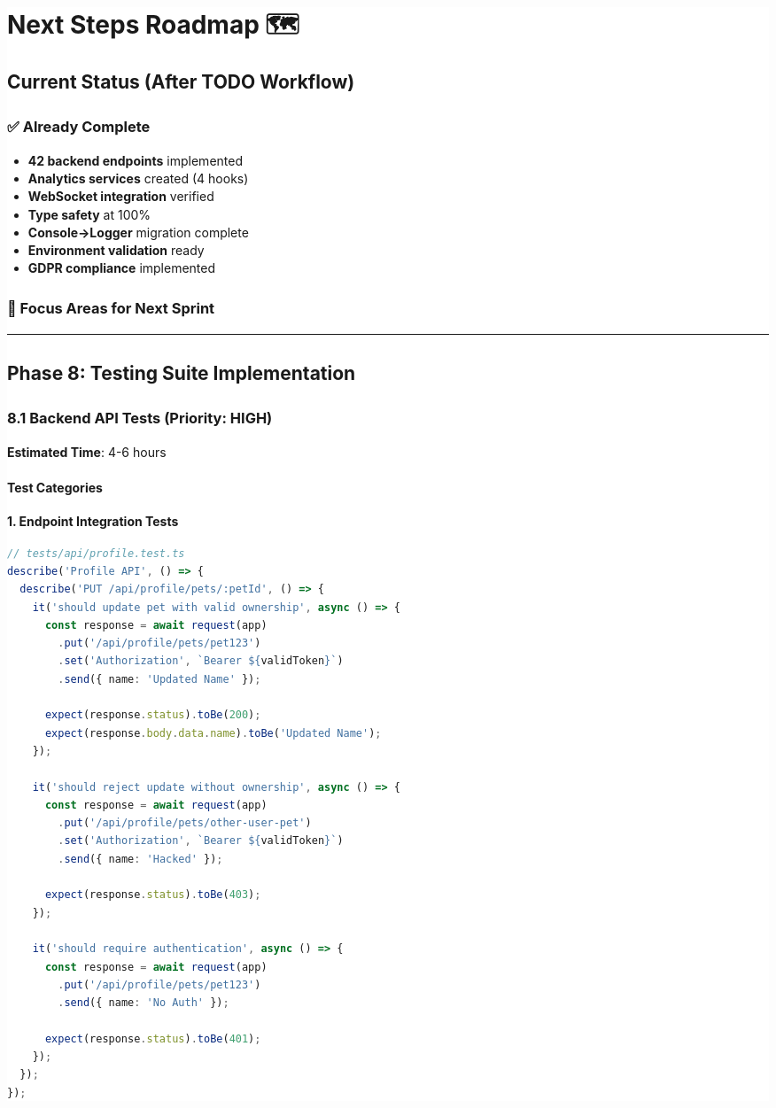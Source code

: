 # Next Steps Roadmap 🗺️

## Current Status (After TODO Workflow)

### ✅ Already Complete
- **42 backend endpoints** implemented
- **Analytics services** created (4 hooks)
- **WebSocket integration** verified
- **Type safety** at 100%
- **Console→Logger** migration complete
- **Environment validation** ready
- **GDPR compliance** implemented

### 🎯 Focus Areas for Next Sprint

---

## Phase 8: Testing Suite Implementation

### 8.1 Backend API Tests (Priority: HIGH)
**Estimated Time**: 4-6 hours

#### Test Categories

**1. Endpoint Integration Tests**
```typescript
// tests/api/profile.test.ts
describe('Profile API', () => {
  describe('PUT /api/profile/pets/:petId', () => {
    it('should update pet with valid ownership', async () => {
      const response = await request(app)
        .put('/api/profile/pets/pet123')
        .set('Authorization', `Bearer ${validToken}`)
        .send({ name: 'Updated Name' });
      
      expect(response.status).toBe(200);
      expect(response.body.data.name).toBe('Updated Name');
    });

    it('should reject update without ownership', async () => {
      const response = await request(app)
        .put('/api/profile/pets/other-user-pet')
        .set('Authorization', `Bearer ${validToken}`)
        .send({ name: 'Hacked' });
      
      expect(response.status).toBe(403);
    });

    it('should require authentication', async () => {
      const response = await request(app)
        .put('/api/profile/pets/pet123')
        .send({ name: 'No Auth' });
      
      expect(response.status).toBe(401);
    });
  });
});
```
